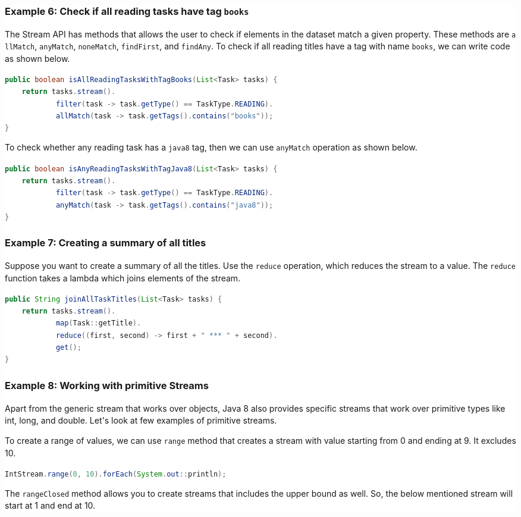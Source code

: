 ### Example 6: Check if all reading tasks have tag `books`

The Stream API has methods that allows the user to check if elements in the
dataset match a given property. These methods are `allMatch`, `anyMatch`,
`noneMatch`, `findFirst`, and `findAny`. To check if all reading titles have a
tag with name `books`, we can write code as shown below.

```java
public boolean isAllReadingTasksWithTagBooks(List<Task> tasks) {
    return tasks.stream().
            filter(task -> task.getType() == TaskType.READING).
            allMatch(task -> task.getTags().contains("books"));
}
```

To check whether any reading task has a `java8` tag, then we can use `anyMatch`
operation as shown below.

```java
public boolean isAnyReadingTasksWithTagJava8(List<Task> tasks) {
    return tasks.stream().
            filter(task -> task.getType() == TaskType.READING).
            anyMatch(task -> task.getTags().contains("java8"));
}
```

### Example 7: Creating a summary of all titles

Suppose you want to create a summary of all the titles. Use the `reduce`
operation, which reduces the stream to a value. The `reduce` function takes a
lambda which joins elements of the stream.

```java
public String joinAllTaskTitles(List<Task> tasks) {
    return tasks.stream().
            map(Task::getTitle).
            reduce((first, second) -> first + " *** " + second).
            get();
}
```

### Example 8: Working with primitive Streams

Apart from the generic stream that works over objects, Java 8 also provides
specific streams that work over primitive types like int, long, and double.
Let's look at few examples of primitive streams.

To create a range of values, we can use `range` method that creates a stream
with value starting from 0 and ending at 9. It excludes 10.

```java
IntStream.range(0, 10).forEach(System.out::println);
```

The `rangeClosed` method allows you to create streams that includes the upper
bound as well. So, the below mentioned stream will start at 1 and end at 10.
